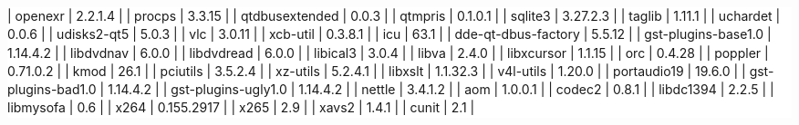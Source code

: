 | openexr              | 2.2.1.4    |
| procps               | 3.3.15     |
| qtdbusextended       | 0.0.3      |
| qtmpris              | 0.1.0.1    |
| sqlite3              | 3.27.2.3   |
| taglib               | 1.11.1     |
| uchardet             | 0.0.6      |
| udisks2-qt5          | 5.0.3      |
| vlc                  | 3.0.11     |
| xcb-util             | 0.3.8.1    |
| icu                  | 63.1       |
| dde-qt-dbus-factory  | 5.5.12     |
| gst-plugins-base1.0  | 1.14.4.2   |
| libdvdnav            | 6.0.0      |
| libdvdread           | 6.0.0      |
| libical3             | 3.0.4      |
| libva                | 2.4.0      |
| libxcursor           | 1.1.15     |
| orc                  | 0.4.28     |
| poppler              | 0.71.0.2   |
| kmod                 | 26.1       |
| pciutils             | 3.5.2.4    |
| xz-utils             | 5.2.4.1    |
| libxslt              | 1.1.32.3   |
| v4l-utils            | 1.20.0     |
| portaudio19          | 19.6.0     |
| gst-plugins-bad1.0   | 1.14.4.2   |
| gst-plugins-ugly1.0  | 1.14.4.2   |
| nettle               | 3.4.1.2    |
| aom                  | 1.0.0.1    |
| codec2               | 0.8.1      |
| libdc1394            | 2.2.5      |
| libmysofa            | 0.6        |
| x264                 | 0.155.2917 |
| x265                 | 2.9        |
| xavs2                | 1.4.1      |
| cunit                | 2.1        |